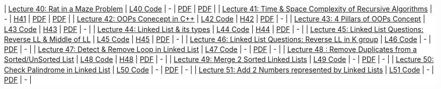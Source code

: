 |  [Lecture 40: Rat in a Maze Problem](https://www.youtube.com/watch?v=GqtyVD-x_jY&list=PLDzeHZWIZsTryvtXdMr6rPh4IDexB5NIA&index=44&pp=iAQB)  |  [L40 Code](https://github.com/kishanrajput23/Love-Babbar-CPP-DSA-Course/tree/main/Lectures/Lecture_40/Lecture_Codes)  |  -  |  [PDF](https://github.com/kishanrajput23/Love-Babbar-CPP-DSA-Course/blob/main/Lectures/Lecture_40/Lecture_40_Hands_On.pdf)  |  [PDF](https://github.com/kishanrajput23/Love-Babbar-CPP-DSA-Course/blob/main/Lectures/Lecture_40/Lecture_40_Handwritten_Notes.pdf)  |
|  [Lecture 41: Time & Space Complexity of Recursive Algorithms](https://www.youtube.com/watch?v=BYCeh76OASc&list=PLDzeHZWIZsTryvtXdMr6rPh4IDexB5NIA&index=45&pp=iAQB)  |  -  |  [H41](https://github.com/kishanrajput23/Love-Babbar-CPP-DSA-Course/tree/main/Lectures/Lecture_41/Homework)  |  [PDF](https://github.com/kishanrajput23/Love-Babbar-CPP-DSA-Course/blob/main/Lectures/Lecture_41/Lecture_41_Hands_On.pdf)  |  [PDF](https://github.com/kishanrajput23/Love-Babbar-CPP-DSA-Course/blob/main/Lectures/Lecture_41/Lecture_41_Handwritten_Notes.pdf)  |
|  [Lecture 42: OOPs Conecept in C++](https://www.youtube.com/watch?v=i_5pvt7ag7E&list=PLDzeHZWIZsTryvtXdMr6rPh4IDexB5NIA&index=46&pp=iAQB)  |  [L42 Code](https://github.com/kishanrajput23/Love-Babbar-CPP-DSA-Course/tree/main/Lectures/Lecture_42/Lecture_Codes)  |  [H42](https://github.com/kishanrajput23/Love-Babbar-CPP-DSA-Course/tree/main/Lectures/Lecture_42/Homework)  |  [PDF](https://github.com/kishanrajput23/Love-Babbar-CPP-DSA-Course/blob/main/Lectures/Lecture_42/Lecture_42_Hands_On.pdf)  |  -  |
|  [Lecture 43: 4 Pillars of OOPs Concept](https://www.youtube.com/watch?v=b3GccK5_KSQ&list=PLDzeHZWIZsTryvtXdMr6rPh4IDexB5NIA&index=47&pp=iAQB)  |  [L43 Code](https://github.com/kishanrajput23/Love-Babbar-CPP-DSA-Course/tree/main/Lectures/Lecture_43/Lecture_Codes)  |  [H43](https://github.com/kishanrajput23/Love-Babbar-CPP-DSA-Course/tree/main/Lectures/Lecture_43/Homework)  |  [PDF](https://github.com/kishanrajput23/Love-Babbar-CPP-DSA-Course/blob/main/Lectures/Lecture_43/Lecture_43_Hands_On.pdf)  |  -  |
|  [Lecture 44: Linked List & its types](https://www.youtube.com/watch?v=q8gdBn9RPeI&list=PLDzeHZWIZsTryvtXdMr6rPh4IDexB5NIA&index=48&pp=iAQB)  |  [L44 Code](https://github.com/kishanrajput23/Love-Babbar-CPP-DSA-Course/tree/main/Lectures/Lecture_44/Lecture_Codes)  |  [H44](https://github.com/kishanrajput23/Love-Babbar-CPP-DSA-Course/tree/main/Lectures/Lecture_44/Homework)  |  [PDF](https://github.com/kishanrajput23/Love-Babbar-CPP-DSA-Course/blob/main/Lectures/Lecture_44/Lecture_44_Hands_On.pdf)  |  -  |
|  [Lecture 45: Linked List Questions: Reverse LL & Middle of LL](https://www.youtube.com/watch?v=vqS1nVQdCJM&list=PLDzeHZWIZsTryvtXdMr6rPh4IDexB5NIA&index=49&pp=iAQB)  |  [L45 Code](https://github.com/kishanrajput23/Love-Babbar-CPP-DSA-Course/tree/main/Lectures/Lecture_45/Lecture_Codes)  |  [H45](https://github.com/kishanrajput23/Love-Babbar-CPP-DSA-Course/tree/main/Lectures/Lecture_45/Homework)  |  [PDF](https://github.com/kishanrajput23/Love-Babbar-CPP-DSA-Course/blob/main/Lectures/Lecture_45/Lecture_45_Hands_On.pdf)  |  -  |
|  [Lecture 46: Linked List Questions: Reverse LL in K group](https://www.youtube.com/watch?v=fi2vh0nQLi0&list=PLDzeHZWIZsTryvtXdMr6rPh4IDexB5NIA&index=51&pp=iAQB)  |  [L46 Code](https://github.com/kishanrajput23/Love-Babbar-CPP-DSA-Course/tree/main/Lectures/Lecture_46/Lecture_Codes)  |  -  |  [PDF](https://github.com/kishanrajput23/Love-Babbar-CPP-DSA-Course/blob/main/Lectures/Lecture_46/Lecture_46_Hands_On.pdf)  |  -  |
|  [Lecture 47: Detect & Remove Loop in Linked List](https://www.youtube.com/watch?v=VxOFflTXlXo&list=PLDzeHZWIZsTryvtXdMr6rPh4IDexB5NIA&index=52&pp=iAQB)  |  [L47 Code](https://github.com/kishanrajput23/Love-Babbar-CPP-DSA-Course/tree/main/Lectures/Lecture_47/Lecture_Codes)  |  -  |  [PDF](https://github.com/kishanrajput23/Love-Babbar-CPP-DSA-Course/blob/main/Lectures/Lecture_46/Lecture_46_Hands_On.pdf)  |  -  |
|  [Lecture 48 : Remove Duplicates from a Sorted/UnSorted List](https://www.youtube.com/watch?v=7pgs-wT5d4c&list=PLDzeHZWIZsTryvtXdMr6rPh4IDexB5NIA&index=53&pp=iAQB)  |  [L48 Code](https://github.com/kishanrajput23/Love-Babbar-CPP-DSA-Course/tree/main/Lectures/Lecture_48/Lecture_Codes)  |  [H48](https://github.com/kishanrajput23/Love-Babbar-CPP-DSA-Course/tree/main/Lectures/Lecture_48/Homework)  |  [PDF](https://github.com/kishanrajput23/Love-Babbar-CPP-DSA-Course/blob/main/Lectures/Lecture_48/Lecture_48_Hands_On.pdf)  |  -  |
|  [Lecture 49: Merge 2 Sorted Linked Lists](https://www.youtube.com/watch?v=ogmBt6f9hw8&list=PLDzeHZWIZsTryvtXdMr6rPh4IDexB5NIA&index=54&pp=iAQB)  |  [L49 Code](https://github.com/kishanrajput23/Love-Babbar-CPP-DSA-Course/tree/main/Lectures/Lecture_49/Lecture_Codes)  |  -  |  [PDF](https://github.com/kishanrajput23/Love-Babbar-CPP-DSA-Course/blob/main/Lectures/Lecture_49/Lecture_49_Hands_On.pdf)  |  -  |
|  [Lecture 50: Check Palindrome in Linked List](https://www.youtube.com/watch?v=aD7mBVnKFEU&list=PLDzeHZWIZsTryvtXdMr6rPh4IDexB5NIA&index=55&pp=iAQB)  |  [L50 Code](https://github.com/kishanrajput23/Love-Babbar-CPP-DSA-Course/tree/main/Lectures/Lecture_50/Lecture_Codes)  |  -  |  [PDF](https://github.com/kishanrajput23/Love-Babbar-CPP-DSA-Course/blob/main/Lectures/Lecture_50/Lecture_50_Hands_On.pdf)  |  -  |
|  [Lecture 51: Add 2 Numbers represented by Linked Lists](https://www.youtube.com/watch?v=HiRlTPf9aCg&list=PLDzeHZWIZsTryvtXdMr6rPh4IDexB5NIA&index=56&pp=iAQB)  |  [L51 Code](https://github.com/kishanrajput23/Love-Babbar-CPP-DSA-Course/tree/main/Lectures/Lecture_51/Lecture_Codes)  |  -  |  [PDF](https://github.com/kishanrajput23/Love-Babbar-CPP-DSA-Course/blob/main/Lectures/Lecture_51/Lecture_51_Hands_On.pdf)  |  -  |